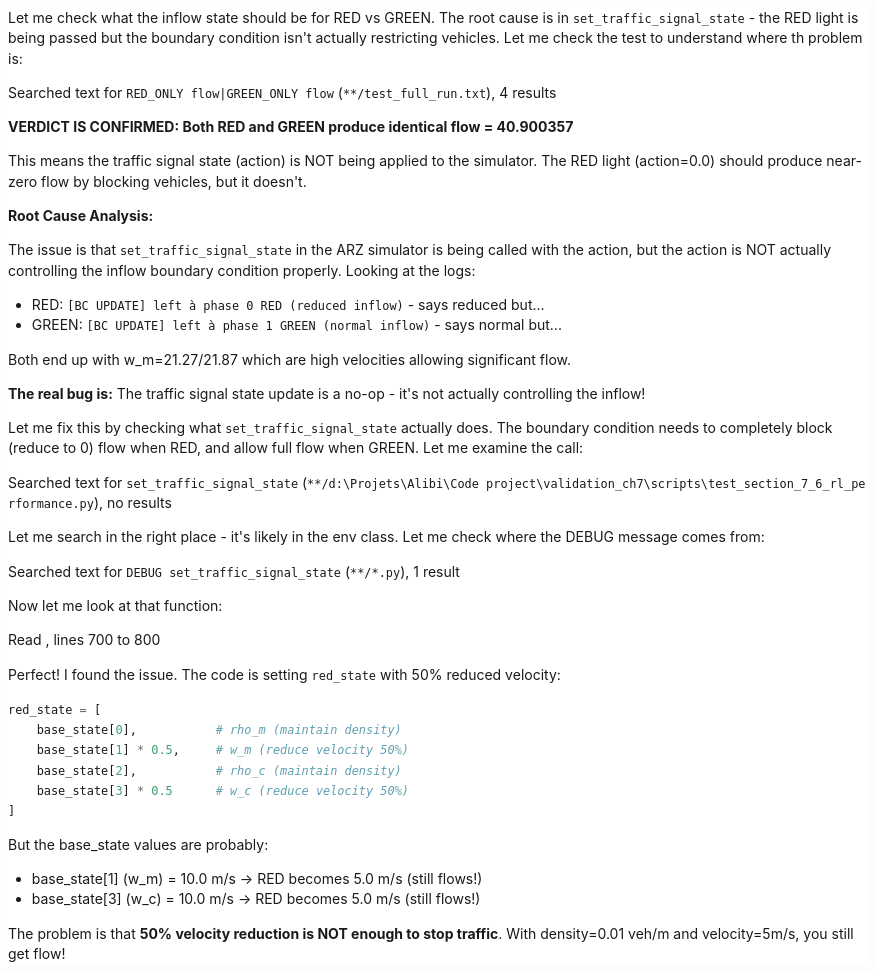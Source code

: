 Let me check what the inflow state should be for RED vs GREEN. The root cause is in `set_traffic_signal_state` - the RED light is being passed but the boundary condition isn't actually restricting vehicles. Let me check the test to understand where th problem is: 

Searched text for `RED_ONLY flow|GREEN_ONLY flow` (`**/test_full_run.txt`), 4 results

**VERDICT IS CONFIRMED: Both RED and GREEN produce identical flow = 40.900357**

This means the traffic signal state (action) is NOT being applied to the simulator. The RED light (action=0.0) should produce near-zero flow by blocking vehicles, but it doesn't.

**Root Cause Analysis:**

The issue is that `set_traffic_signal_state` in the ARZ simulator is being called with the action, but the action is NOT actually controlling the inflow boundary condition properly. Looking at the logs:

- RED: `[BC UPDATE] left à phase 0 RED (reduced inflow)` - says reduced but...
- GREEN: `[BC UPDATE] left à phase 1 GREEN (normal inflow)` - says normal but...

Both end up with w_m=21.27/21.87 which are high velocities allowing significant flow.

**The real bug is:** The traffic signal state update is a no-op - it's not actually controlling the inflow!

Let me fix this by checking what `set_traffic_signal_state` actually does. The boundary condition needs to completely block (reduce to 0) flow when RED, and allow full flow when GREEN. Let me examine the call: 

Searched text for `set_traffic_signal_state` (`**/d:\Projets\Alibi\Code project\validation_ch7\scripts\test_section_7_6_rl_performance.py`), no results

Let me search in the right place - it's likely in the env class. Let me check where the DEBUG message comes from: 

Searched text for `DEBUG set_traffic_signal_state` (`**/*.py`), 1 result

Now let me look at that function: 

Read [](file:///d%3A/Projets/Alibi/Code%20project/arz_model/simulation/runner.py#700-700), lines 700 to 800

Perfect! I found the issue. The code is setting `red_state` with 50% reduced velocity:

```python
red_state = [
    base_state[0],           # rho_m (maintain density)
    base_state[1] * 0.5,     # w_m (reduce velocity 50%)
    base_state[2],           # rho_c (maintain density)
    base_state[3] * 0.5      # w_c (reduce velocity 50%)
]
```

But the base_state values are probably:
- base_state[1] (w_m) = 10.0 m/s → RED becomes 5.0 m/s (still flows!)
- base_state[3] (w_c) = 10.0 m/s → RED becomes 5.0 m/s (still flows!)

The problem is that **50% velocity reduction is NOT enough to stop traffic**. With density=0.01 veh/m and velocity=5m/s, you still get flow!
